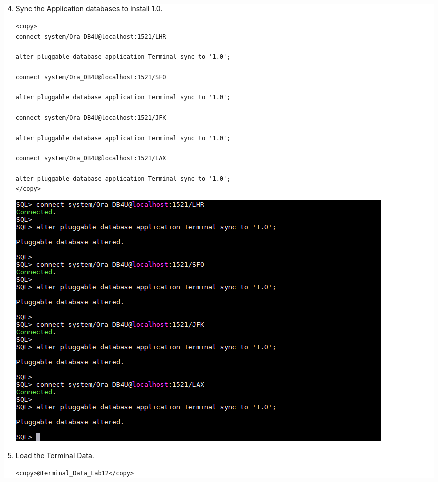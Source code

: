 4. Sync the Application databases to install 1.0.

    ```
    <copy>
    connect system/Ora_DB4U@localhost:1521/LHR

    alter pluggable database application Terminal sync to '1.0';

    connect system/Ora_DB4U@localhost:1521/SFO

    alter pluggable database application Terminal sync to '1.0';

    connect system/Ora_DB4U@localhost:1521/JFK

    alter pluggable database application Terminal sync to '1.0';

    connect system/Ora_DB4U@localhost:1521/LAX

    alter pluggable database application Terminal sync to '1.0';
    </copy>
    ```

    ![](./images/task12.4-synctermapp.png " ")

5. Load the Terminal Data.

    ```
    <copy>@Terminal_Data_Lab12</copy>
    ```
